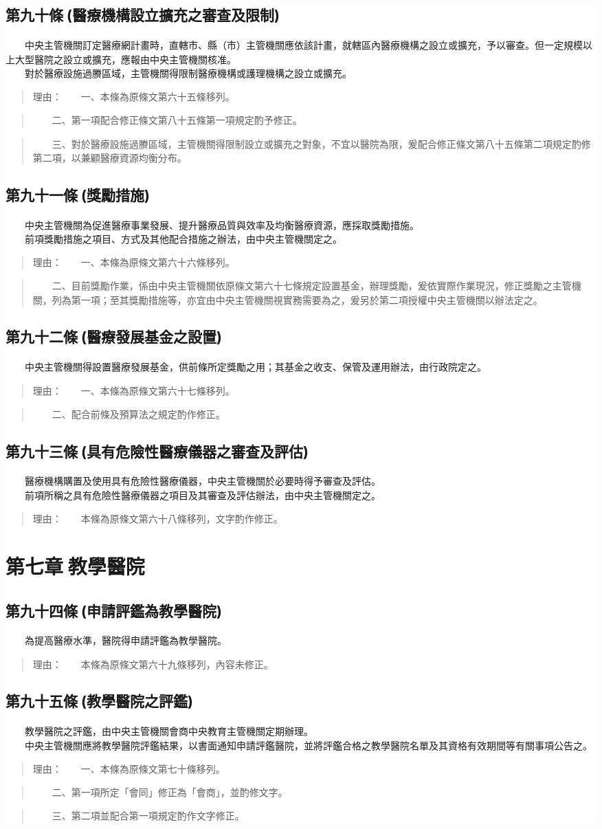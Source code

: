 

第九十條 (醫療機構設立擴充之審查及限制)
---------------------------------------
　　中央主管機關訂定醫療網計畫時，直轄市、縣（市）主管機關應依該計畫，就轄區內醫療機構之設立或擴充，予以審查。但一定規模以上大型醫院之設立或擴充，應報由中央主管機關核准。  
　　對於醫療設施過賸區域，主管機關得限制醫療機構或護理機構之設立或擴充。  
> 理由：　　一、本條為原條文第六十五條移列。

> 　　二、第一項配合修正條文第八十五條第一項規定酌予修正。

> 　　三、對於醫療設施過賸區域，主管機關得限制設立或擴充之對象，不宜以醫院為限，爰配合修正條文第八十五條第二項規定酌修第二項，以兼顧醫療資源均衡分布。



第九十一條 (獎勵措施)
---------------------
　　中央主管機關為促進醫療事業發展、提升醫療品質與效率及均衡醫療資源，應採取獎勵措施。  
　　前項獎勵措施之項目、方式及其他配合措施之辦法，由中央主管機關定之。  
> 理由：　　一、本條為原條文第六十六條移列。

> 　　二、目前獎勵作業，係由中央主管機關依原條文第六十七條規定設置基金，辦理獎勵，爰依實際作業現況，修正獎勵之主管機關，列為第一項；至其獎勵措施等，亦宜由中央主管機關視實務需要為之，爰另於第二項授權中央主管機關以辦法定之。



第九十二條 (醫療發展基金之設置)
-------------------------------
　　中央主管機關得設置醫療發展基金，供前條所定獎勵之用；其基金之收支、保管及運用辦法，由行政院定之。  
> 理由：　　一、本條為原條文第六十七條移列。

> 　　二、配合前條及預算法之規定酌作修正。



第九十三條 (具有危險性醫療儀器之審查及評估)
-------------------------------------------
　　醫療機構購置及使用具有危險性醫療儀器，中央主管機關於必要時得予審查及評估。  
　　前項所稱之具有危險性醫療儀器之項目及其審查及評估辦法，由中央主管機關定之。  
> 理由：　　本條為原條文第六十八條移列，文字酌作修正。



第七章  教學醫院
================
第九十四條 (申請評鑑為教學醫院)
-------------------------------
　　為提高醫療水準，醫院得申請評鑑為教學醫院。  
> 理由：　　本條為原條文第六十九條移列，內容未修正。



第九十五條 (教學醫院之評鑑)
---------------------------
　　教學醫院之評鑑，由中央主管機關會商中央教育主管機關定期辦理。  
　　中央主管機關應將教學醫院評鑑結果，以書面通知申請評鑑醫院，並將評鑑合格之教學醫院名單及其資格有效期間等有關事項公告之。  
> 理由：　　一、本條為原條文第七十條移列。

> 　　二、第一項所定「會同」修正為「會商」，並酌修文字。

> 　　三、第二項並配合第一項規定酌作文字修正。
